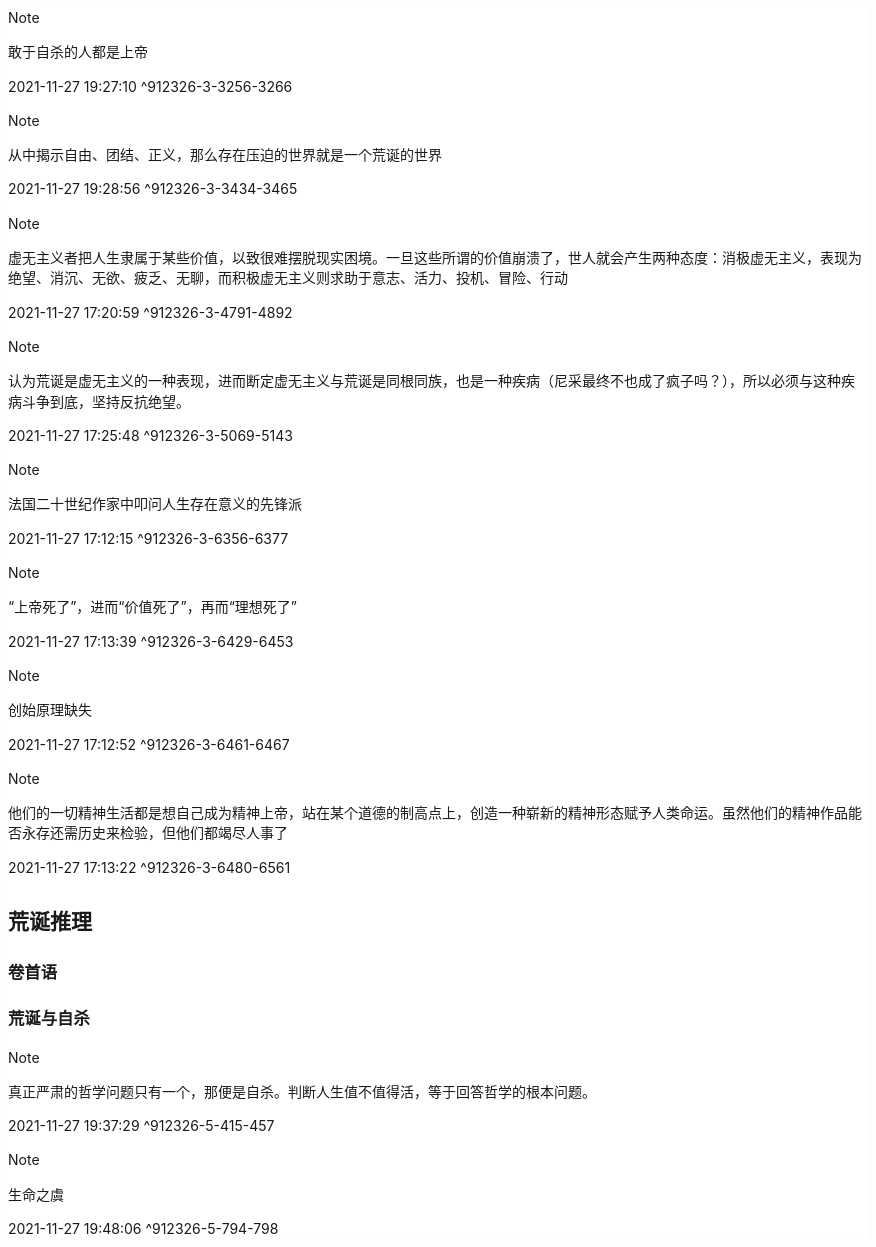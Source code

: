 > [!NOTE] 
> 敢于自杀的人都是上帝
> 
> 2021-11-27 19:27:10 ^912326-3-3256-3266

> [!NOTE] 
> 从中揭示自由、团结、正义，那么存在压迫的世界就是一个荒诞的世界
> 
> 2021-11-27 19:28:56 ^912326-3-3434-3465

> [!NOTE] 
> 虚无主义者把人生隶属于某些价值，以致很难摆脱现实困境。一旦这些所谓的价值崩溃了，世人就会产生两种态度：消极虚无主义，表现为绝望、消沉、无欲、疲乏、无聊，而积极虚无主义则求助于意志、活力、投机、冒险、行动
> 
> 2021-11-27 17:20:59 ^912326-3-4791-4892

> [!NOTE] 
> 认为荒诞是虚无主义的一种表现，进而断定虚无主义与荒诞是同根同族，也是一种疾病（尼采最终不也成了疯子吗？），所以必须与这种疾病斗争到底，坚持反抗绝望。
> 
> 2021-11-27 17:25:48 ^912326-3-5069-5143

> [!NOTE] 
> 法国二十世纪作家中叩问人生存在意义的先锋派
> 
> 2021-11-27 17:12:15 ^912326-3-6356-6377

> [!NOTE] 
> “上帝死了”，进而“价值死了”，再而“理想死了”
> 
> 2021-11-27 17:13:39 ^912326-3-6429-6453

> [!NOTE] 
> 创始原理缺失
> 
> 2021-11-27 17:12:52 ^912326-3-6461-6467

> [!NOTE] 
> 他们的一切精神生活都是想自己成为精神上帝，站在某个道德的制高点上，创造一种崭新的精神形态赋予人类命运。虽然他们的精神作品能否永存还需历史来检验，但他们都竭尽人事了
> 
> 2021-11-27 17:13:22 ^912326-3-6480-6561

## 荒诞推理

### 卷首语

### 荒诞与自杀

> [!NOTE] 
> 真正严肃的哲学问题只有一个，那便是自杀。判断人生值不值得活，等于回答哲学的根本问题。
> 
> 2021-11-27 19:37:29 ^912326-5-415-457

> [!NOTE] 
> 生命之虞
> 
> 2021-11-27 19:48:06 ^912326-5-794-798
